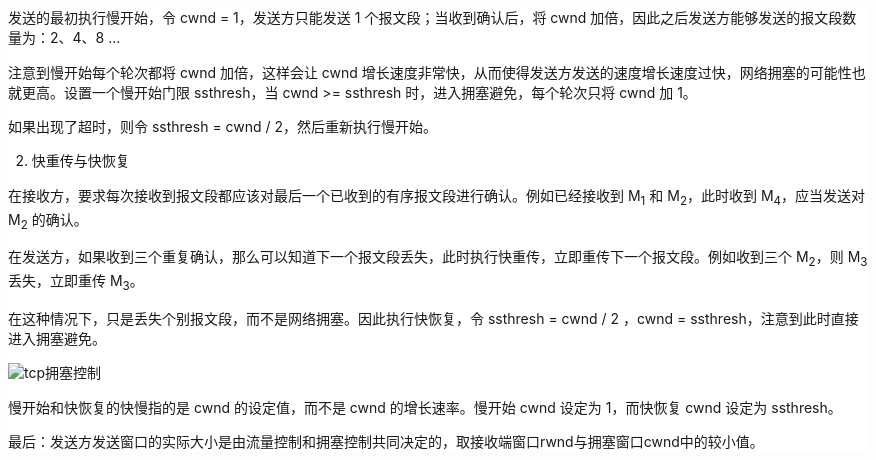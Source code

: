 发送的最初执行慢开始，令 cwnd = 1，发送方只能发送 1 个报文段；当收到确认后，将 cwnd 加倍，因此之后发送方能够发送的报文段数量为：2、4、8 ...

注意到慢开始每个轮次都将 cwnd 加倍，这样会让 cwnd 增长速度非常快，从而使得发送方发送的速度增长速度过快，网络拥塞的可能性也就更高。设置一个慢开始门限 ssthresh，当 cwnd >= ssthresh 时，进入拥塞避免，每个轮次只将 cwnd 加 1。

如果出现了超时，则令 ssthresh = cwnd / 2，然后重新执行慢开始。

2. 快重传与快恢复

在接收方，要求每次接收到报文段都应该对最后一个已收到的有序报文段进行确认。例如已经接收到 M<sub>1</sub> 和 M<sub>2</sub>，此时收到 M<sub>4</sub>，应当发送对 M<sub>2</sub> 的确认。

在发送方，如果收到三个重复确认，那么可以知道下一个报文段丢失，此时执行快重传，立即重传下一个报文段。例如收到三个 M<sub>2</sub>，则 M<sub>3</sub> 丢失，立即重传 M<sub>3</sub>。

在这种情况下，只是丢失个别报文段，而不是网络拥塞。因此执行快恢复，令 ssthresh = cwnd / 2 ，cwnd = ssthresh，注意到此时直接进入拥塞避免。

![tcp拥塞控制](/Net/tcp快重传.png)

慢开始和快恢复的快慢指的是 cwnd 的设定值，而不是 cwnd 的增长速率。慢开始 cwnd 设定为 1，而快恢复 cwnd 设定为 ssthresh。

最后：发送方发送窗口的实际大小是由流量控制和拥塞控制共同决定的，取接收端窗口rwnd与拥塞窗口cwnd中的较小值。